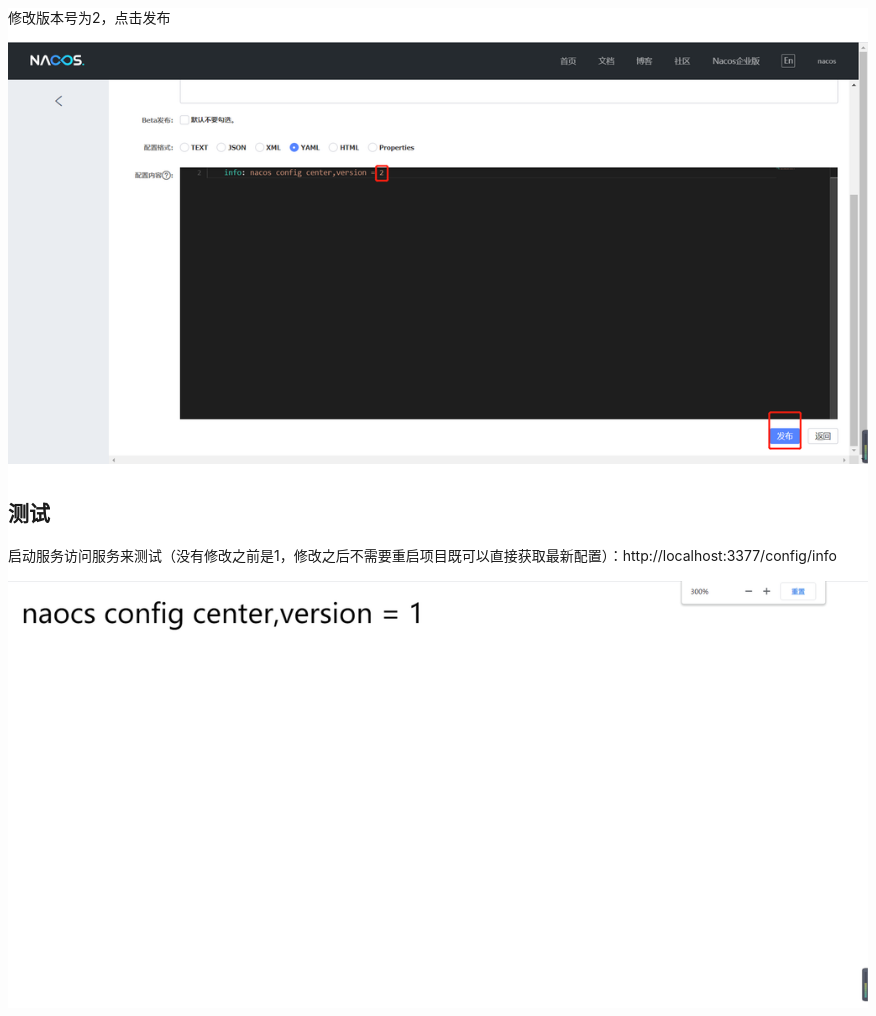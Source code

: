 修改版本号为2，点击发布

![image-20210924195325905](Nacos系统学习/image-20210924195325905.png)

## 测试

 启动服务访问服务来测试（没有修改之前是1，修改之后不需要重启项目既可以直接获取最新配置）：http://localhost:3377/config/info

![image-20210924182159179](Nacos系统学习/image-20210924182159179.png)
